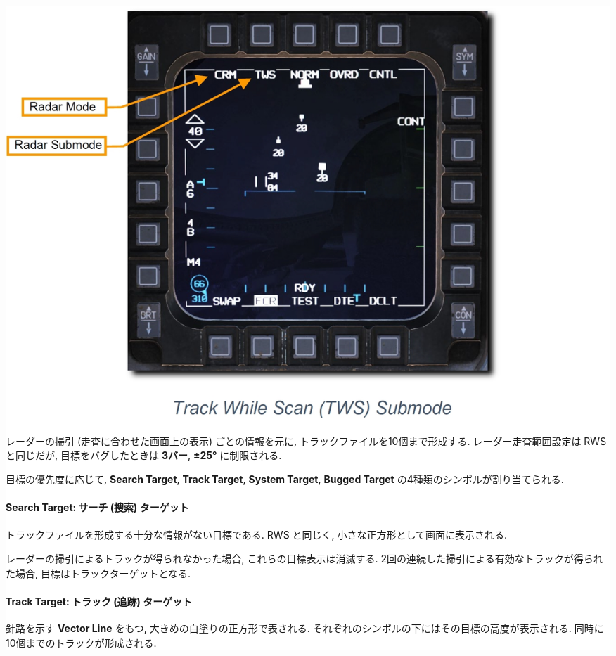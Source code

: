 ![dcs35-radar_tws](../images/dcs35-radar_tws.jpg)

レーダーの掃引 (走査に合わせた画面上の表示) ごとの情報を元に, トラックファイルを10個まで形成する.
レーダー走査範囲設定は RWS と同じだが, 目標をバグしたときは **3バー**, **±25°** に制限される.

目標の優先度に応じて, **Search Target**, **Track Target**, **System Target**, **Bugged Target** の4種類のシンボルが割り当てられる.

#### Search Target: サーチ (捜索) ターゲット

トラックファイルを形成する十分な情報がない目標である.
RWS と同じく, 小さな正方形として画面に表示される.

レーダーの掃引によるトラックが得られなかった場合, これらの目標表示は消滅する.
2回の連続した掃引による有効なトラックが得られた場合, 目標はトラックターゲットとなる.

#### Track Target: トラック (追跡) ターゲット

針路を示す **Vector Line** をもつ, 大きめの白塗りの正方形で表される.
それぞれのシンボルの下にはその目標の高度が表示される.
同時に10個までのトラックが形成される.
